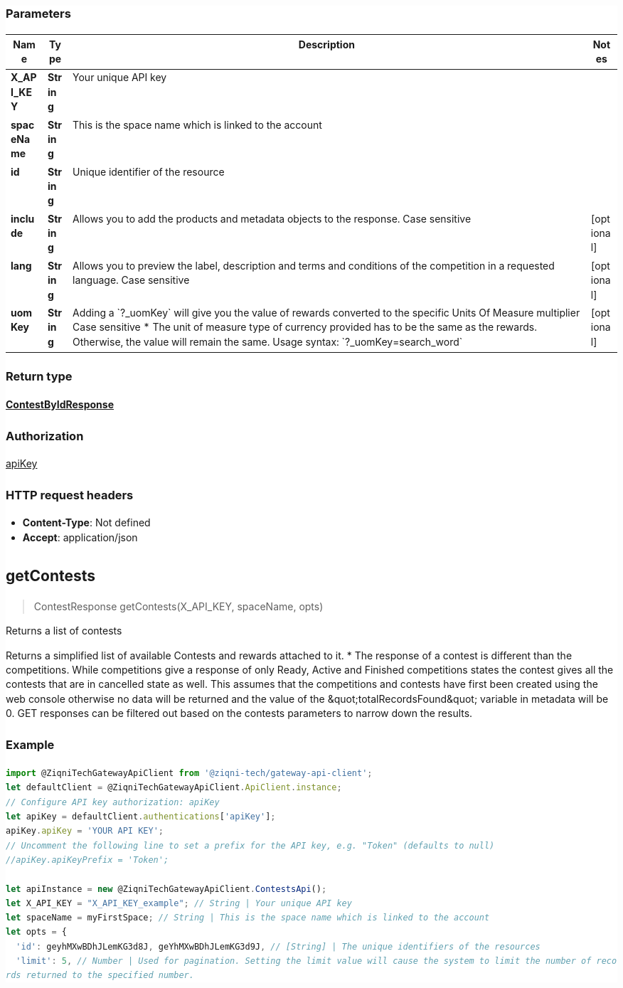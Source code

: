 ### Parameters


Name | Type | Description  | Notes
------------- | ------------- | ------------- | -------------
 **X_API_KEY** | **String**| Your unique API key | 
 **spaceName** | **String**| This is the space name which is linked to the account | 
 **id** | **String**| Unique identifier of the resource | 
 **include** | **String**| Allows you to add the products and metadata objects to the response. Case sensitive | [optional] 
 **lang** | **String**| Allows you to preview the label, description and terms and conditions of the competition in a requested language. Case sensitive | [optional] 
 **uomKey** | **String**| Adding a &#x60;?_uomKey&#x60; will give you the value of rewards converted to the specific Units Of Measure multiplier Case sensitive * The unit of measure type of currency provided has to be the same as the rewards. Otherwise, the value will remain the same.  Usage syntax:  &#x60;?_uomKey&#x3D;search_word&#x60; | [optional] 

### Return type

[**ContestByIdResponse**](ContestByIdResponse.md)

### Authorization

[apiKey](../README.md#apiKey)

### HTTP request headers

- **Content-Type**: Not defined
- **Accept**: application/json


## getContests

> ContestResponse getContests(X_API_KEY, spaceName, opts)

Returns a list of contests

Returns a simplified list of available Contests and rewards attached to it.  * The response of a contest is different than the competitions. While competitions give a response of only Ready, Active and Finished competitions states the contest gives all the contests that are in cancelled state as well.  This assumes that the competitions and contests have first been created using the web console otherwise no data will be returned and the value of the \&quot;totalRecordsFound\&quot; variable in metadata will be 0.  GET responses can be filtered out based on the contests parameters to narrow down the results.

### Example

```javascript
import @ZiqniTechGatewayApiClient from '@ziqni-tech/gateway-api-client';
let defaultClient = @ZiqniTechGatewayApiClient.ApiClient.instance;
// Configure API key authorization: apiKey
let apiKey = defaultClient.authentications['apiKey'];
apiKey.apiKey = 'YOUR API KEY';
// Uncomment the following line to set a prefix for the API key, e.g. "Token" (defaults to null)
//apiKey.apiKeyPrefix = 'Token';

let apiInstance = new @ZiqniTechGatewayApiClient.ContestsApi();
let X_API_KEY = "X_API_KEY_example"; // String | Your unique API key
let spaceName = myFirstSpace; // String | This is the space name which is linked to the account
let opts = {
  'id': geyhMXwBDhJLemKG3d8J, geYhMXwBDhJLemKG3d9J, // [String] | The unique identifiers of the resources
  'limit': 5, // Number | Used for pagination. Setting the limit value will cause the system to limit the number of records returned to the specified number.
```